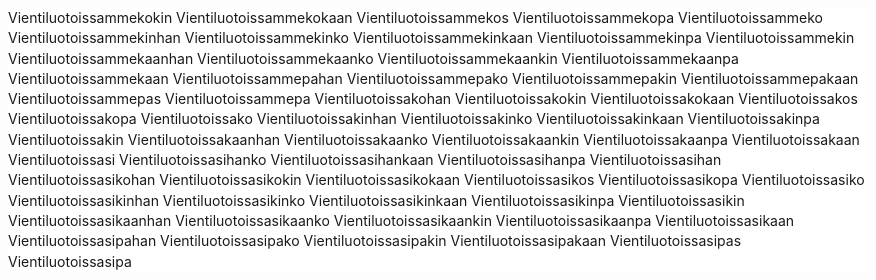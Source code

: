 Vientiluotoissammekokin
Vientiluotoissammekokaan
Vientiluotoissammekos
Vientiluotoissammekopa
Vientiluotoissammeko
Vientiluotoissammekinhan
Vientiluotoissammekinko
Vientiluotoissammekinkaan
Vientiluotoissammekinpa
Vientiluotoissammekin
Vientiluotoissammekaanhan
Vientiluotoissammekaanko
Vientiluotoissammekaankin
Vientiluotoissammekaanpa
Vientiluotoissammekaan
Vientiluotoissammepahan
Vientiluotoissammepako
Vientiluotoissammepakin
Vientiluotoissammepakaan
Vientiluotoissammepas
Vientiluotoissammepa
Vientiluotoissakohan
Vientiluotoissakokin
Vientiluotoissakokaan
Vientiluotoissakos
Vientiluotoissakopa
Vientiluotoissako
Vientiluotoissakinhan
Vientiluotoissakinko
Vientiluotoissakinkaan
Vientiluotoissakinpa
Vientiluotoissakin
Vientiluotoissakaanhan
Vientiluotoissakaanko
Vientiluotoissakaankin
Vientiluotoissakaanpa
Vientiluotoissakaan
Vientiluotoissasi
Vientiluotoissasihanko
Vientiluotoissasihankaan
Vientiluotoissasihanpa
Vientiluotoissasihan
Vientiluotoissasikohan
Vientiluotoissasikokin
Vientiluotoissasikokaan
Vientiluotoissasikos
Vientiluotoissasikopa
Vientiluotoissasiko
Vientiluotoissasikinhan
Vientiluotoissasikinko
Vientiluotoissasikinkaan
Vientiluotoissasikinpa
Vientiluotoissasikin
Vientiluotoissasikaanhan
Vientiluotoissasikaanko
Vientiluotoissasikaankin
Vientiluotoissasikaanpa
Vientiluotoissasikaan
Vientiluotoissasipahan
Vientiluotoissasipako
Vientiluotoissasipakin
Vientiluotoissasipakaan
Vientiluotoissasipas
Vientiluotoissasipa